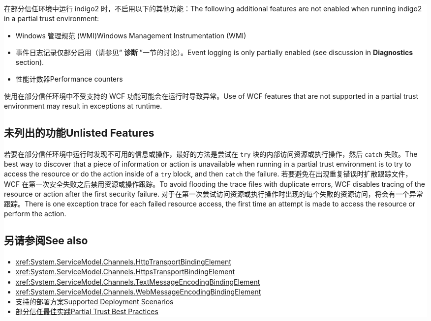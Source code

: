  <span data-ttu-id="b6e31-208">在部分信任环境中运行 indigo2 时，不启用以下的其他功能：</span><span class="sxs-lookup"><span data-stu-id="b6e31-208">The following additional features are not enabled when running indigo2 in a partial trust environment:</span></span>  
  
- <span data-ttu-id="b6e31-209">Windows 管理规范 (WMI)</span><span class="sxs-lookup"><span data-stu-id="b6e31-209">Windows Management Instrumentation (WMI)</span></span>  
  
- <span data-ttu-id="b6e31-210">事件日志记录仅部分启用（请参见“ **诊断** ”一节的讨论）。</span><span class="sxs-lookup"><span data-stu-id="b6e31-210">Event logging is only partially enabled (see discussion in **Diagnostics** section).</span></span>  
  
- <span data-ttu-id="b6e31-211">性能计数器</span><span class="sxs-lookup"><span data-stu-id="b6e31-211">Performance counters</span></span>  
  
 <span data-ttu-id="b6e31-212">使用在部分信任环境中不受支持的 WCF 功能可能会在运行时导致异常。</span><span class="sxs-lookup"><span data-stu-id="b6e31-212">Use of WCF features that are not supported in a partial trust environment may result in exceptions at runtime.</span></span>  
  
## <a name="unlisted-features"></a><span data-ttu-id="b6e31-213">未列出的功能</span><span class="sxs-lookup"><span data-stu-id="b6e31-213">Unlisted Features</span></span>  
 <span data-ttu-id="b6e31-214">若要在部分信任环境中运行时发现不可用的信息或操作，最好的方法是尝试在 `try` 块的内部访问资源或执行操作，然后 `catch` 失败。</span><span class="sxs-lookup"><span data-stu-id="b6e31-214">The best way to discover that a piece of information or action is unavailable when running in a partial trust environment is to try to access the resource or do the action inside of a `try` block, and then `catch` the failure.</span></span> <span data-ttu-id="b6e31-215">若要避免在出现重复错误时扩散跟踪文件，WCF 在第一次安全失败之后禁用资源或操作跟踪。</span><span class="sxs-lookup"><span data-stu-id="b6e31-215">To avoid flooding the trace files with duplicate errors, WCF disables tracing of the resource or action after the first security failure.</span></span> <span data-ttu-id="b6e31-216">对于在第一次尝试访问资源或执行操作时出现的每个失败的资源访问，将会有一个异常跟踪。</span><span class="sxs-lookup"><span data-stu-id="b6e31-216">There is one exception trace for each failed resource access, the first time an attempt is made to access the resource or perform the action.</span></span>  
  
## <a name="see-also"></a><span data-ttu-id="b6e31-217">另请参阅</span><span class="sxs-lookup"><span data-stu-id="b6e31-217">See also</span></span>

- <xref:System.ServiceModel.Channels.HttpTransportBindingElement>
- <xref:System.ServiceModel.Channels.HttpsTransportBindingElement>
- <xref:System.ServiceModel.Channels.TextMessageEncodingBindingElement>
- <xref:System.ServiceModel.Channels.WebMessageEncodingBindingElement>
- [<span data-ttu-id="b6e31-218">支持的部署方案</span><span class="sxs-lookup"><span data-stu-id="b6e31-218">Supported Deployment Scenarios</span></span>](supported-deployment-scenarios.md)
- [<span data-ttu-id="b6e31-219">部分信任最佳实践</span><span class="sxs-lookup"><span data-stu-id="b6e31-219">Partial Trust Best Practices</span></span>](partial-trust-best-practices.md)
